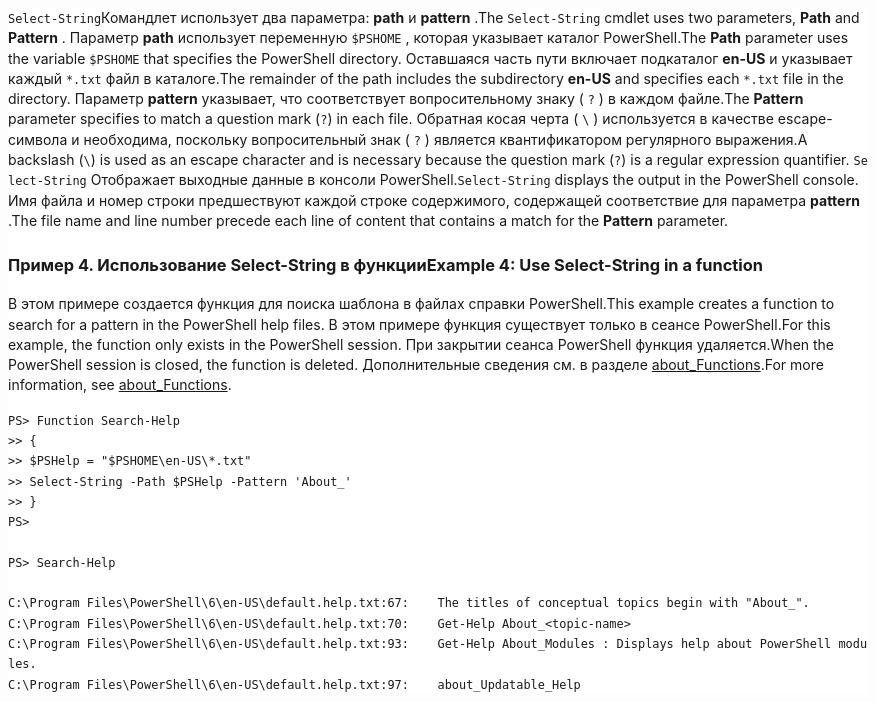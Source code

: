 <span data-ttu-id="48692-142">`Select-String`Командлет использует два параметра: **path** и **pattern** .</span><span class="sxs-lookup"><span data-stu-id="48692-142">The `Select-String` cmdlet uses two parameters, **Path** and **Pattern** .</span></span> <span data-ttu-id="48692-143">Параметр **path** использует переменную `$PSHOME` , которая указывает каталог PowerShell.</span><span class="sxs-lookup"><span data-stu-id="48692-143">The **Path** parameter uses the variable `$PSHOME` that specifies the PowerShell directory.</span></span> <span data-ttu-id="48692-144">Оставшаяся часть пути включает подкаталог **en-US** и указывает каждый `*.txt` файл в каталоге.</span><span class="sxs-lookup"><span data-stu-id="48692-144">The remainder of the path includes the subdirectory **en-US** and specifies each `*.txt` file in the directory.</span></span> <span data-ttu-id="48692-145">Параметр **pattern** указывает, что соответствует вопросительному знаку ( `?` ) в каждом файле.</span><span class="sxs-lookup"><span data-stu-id="48692-145">The **Pattern** parameter specifies to match a question mark (`?`) in each file.</span></span> <span data-ttu-id="48692-146">Обратная косая черта ( `\` ) используется в качестве escape-символа и необходима, поскольку вопросительный знак ( `?` ) является квантификатором регулярного выражения.</span><span class="sxs-lookup"><span data-stu-id="48692-146">A backslash (`\`) is used as an escape character and is necessary because the question mark (`?`) is a regular expression quantifier.</span></span> <span data-ttu-id="48692-147">`Select-String` Отображает выходные данные в консоли PowerShell.</span><span class="sxs-lookup"><span data-stu-id="48692-147">`Select-String` displays the output in the PowerShell console.</span></span> <span data-ttu-id="48692-148">Имя файла и номер строки предшествуют каждой строке содержимого, содержащей соответствие для параметра **pattern** .</span><span class="sxs-lookup"><span data-stu-id="48692-148">The file name and line number precede each line of content that contains a match for the **Pattern** parameter.</span></span>

### <span data-ttu-id="48692-149">Пример 4. Использование Select-String в функции</span><span class="sxs-lookup"><span data-stu-id="48692-149">Example 4: Use Select-String in a function</span></span>

<span data-ttu-id="48692-150">В этом примере создается функция для поиска шаблона в файлах справки PowerShell.</span><span class="sxs-lookup"><span data-stu-id="48692-150">This example creates a function to search for a pattern in the PowerShell help files.</span></span> <span data-ttu-id="48692-151">В этом примере функция существует только в сеансе PowerShell.</span><span class="sxs-lookup"><span data-stu-id="48692-151">For this example, the function only exists in the PowerShell session.</span></span> <span data-ttu-id="48692-152">При закрытии сеанса PowerShell функция удаляется.</span><span class="sxs-lookup"><span data-stu-id="48692-152">When the PowerShell session is closed, the function is deleted.</span></span> <span data-ttu-id="48692-153">Дополнительные сведения см. в разделе [about_Functions](../Microsoft.PowerShell.Core/About/about_Functions.md).</span><span class="sxs-lookup"><span data-stu-id="48692-153">For more information, see [about_Functions](../Microsoft.PowerShell.Core/About/about_Functions.md).</span></span>

```
PS> Function Search-Help
>> {
>> $PSHelp = "$PSHOME\en-US\*.txt"
>> Select-String -Path $PSHelp -Pattern 'About_'
>> }
PS>

PS> Search-Help

C:\Program Files\PowerShell\6\en-US\default.help.txt:67:    The titles of conceptual topics begin with "About_".
C:\Program Files\PowerShell\6\en-US\default.help.txt:70:    Get-Help About_<topic-name>
C:\Program Files\PowerShell\6\en-US\default.help.txt:93:    Get-Help About_Modules : Displays help about PowerShell modules.
C:\Program Files\PowerShell\6\en-US\default.help.txt:97:    about_Updatable_Help
```
